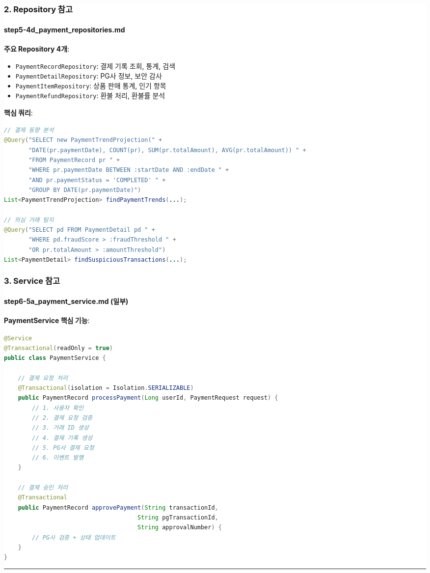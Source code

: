 ### 2. Repository 참고

#### step5-4d_payment_repositories.md
**주요 Repository 4개**:
- `PaymentRecordRepository`: 결제 기록 조회, 통계, 검색
- `PaymentDetailRepository`: PG사 정보, 보안 감사
- `PaymentItemRepository`: 상품 판매 통계, 인기 항목
- `PaymentRefundRepository`: 환불 처리, 환불률 분석

**핵심 쿼리**:
```java
// 결제 동향 분석
@Query("SELECT new PaymentTrendProjection(" +
       "DATE(pr.paymentDate), COUNT(pr), SUM(pr.totalAmount), AVG(pr.totalAmount)) " +
       "FROM PaymentRecord pr " +
       "WHERE pr.paymentDate BETWEEN :startDate AND :endDate " +
       "AND pr.paymentStatus = 'COMPLETED' " +
       "GROUP BY DATE(pr.paymentDate)")
List<PaymentTrendProjection> findPaymentTrends(...);

// 의심 거래 탐지
@Query("SELECT pd FROM PaymentDetail pd " +
       "WHERE pd.fraudScore > :fraudThreshold " +
       "OR pr.totalAmount > :amountThreshold")
List<PaymentDetail> findSuspiciousTransactions(...);
```

### 3. Service 참고

#### step6-5a_payment_service.md (일부)
**PaymentService 핵심 기능**:
```java
@Service
@Transactional(readOnly = true)
public class PaymentService {
    
    // 결제 요청 처리
    @Transactional(isolation = Isolation.SERIALIZABLE)
    public PaymentRecord processPayment(Long userId, PaymentRequest request) {
        // 1. 사용자 확인
        // 2. 결제 요청 검증
        // 3. 거래 ID 생성
        // 4. 결제 기록 생성
        // 5. PG사 결제 요청
        // 6. 이벤트 발행
    }
    
    // 결제 승인 처리
    @Transactional
    public PaymentRecord approvePayment(String transactionId, 
                                      String pgTransactionId, 
                                      String approvalNumber) {
        // PG사 검증 + 상태 업데이트
    }
}
```

---